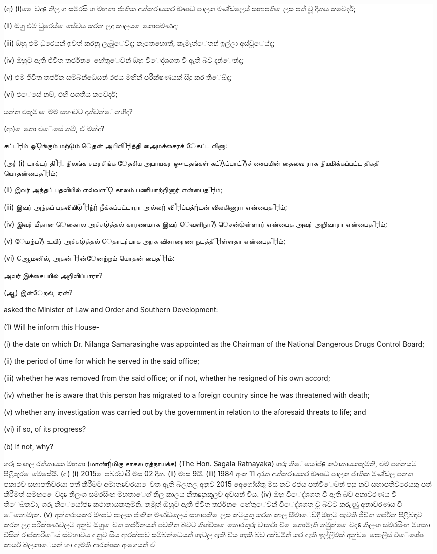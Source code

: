 (අ) (i) ෛවදɕ නිලංග සමරසිංහ මහතා ජාතික අන්තරායකර ඖෂධ පාලක මණ්ඩලෙය් සභාපති ෙලස පත් වූ දිනය කවෙර්ද;

(ii) ඔහු එම ධුරෙය් ෙසේවය කරන ලද කාලය ෙකොපමණද;

(iii) ඔහු එම ධුරෙයන් ඉවත් කරනු ලැබුෙව්ද; නැතෙහොත්, කැමැත්ෙතන් ඉල්ලා අස්වූෙය්ද;

(iv) ඔහුට ඇති ජීවිත තර්ජන ෙහේතුෙවන් ඔහු විෙද්ශගත වී ඇති බව දන්ෙන්ද;

(v) එම ජීවිත තර්ජන සම්බන්ධෙයන් රජය මඟින් පරීක්ෂණයක් සිදු කර තිෙබ්ද;

(vi) එෙසේ නම්, එහි පගතිය කවෙර්ද;

යන්න එතුමා ෙමම සභාවට දන්වන්ෙනහිද?

(ආ) ෙනො එෙසේ නම්, ඒ මන්ද?

சட்டᾙம் ஒᾨங்கும் மற்ᾠம் ெதன் அபிவிᾞத்தி அைமச்சைரக் ேகட்ட வினா:

(அ) (i) டாக்டர் திᾞ. நிலங்க சமரசிங்க ேதசிய அபாயகர ஔடதங்கள் கட்ᾌப்பாட்ᾌச் சைபயின் தைலவ ராக நியமிக்கப்பட்ட திகதி யாெதன்பைதᾜம்;

(ii) இவர் அந்தப் பதவியில் எவ்வளᾫ காலம் பணியாற்றினார் என்பைதᾜம்;

(iii) இவர் அந்தப் பதவியிᾢᾞந்ᾐ நீக்கப்பட்டாரா அல்லᾐ விᾞப்பத்ᾐடன் விலகினாரா என்பைதᾜம்;

(iv) இவர் மீதான ெகாைல அச்சுᾠத்தல் காரணமாக இவர் ெவளிநாᾌ ெசன்ᾠள்ளார் என்பைத அவர் அறிவாரா என்பைதᾜம்;

(v) ேமற்பᾊ உயிர் அச்சுᾠத்தல் ெதாடர்பாக அரசு விசாரைண நடத்திᾜள்ளதா என்பைதᾜம்;

(vi) ஆெமனில், அதன் ᾙன்ேனற்றம் யாெதன் பைதᾜம்:

அவர் இச்சைபயில் அறிவிப்பாரா?

(ஆ) இன்ேறல், ஏன்?

asked the Minister of Law and Order and Southern Development:

(1) Will he inform this House-

(i) the date on which Dr. Nilanga Samarasinghe was appointed as the Chairman of the National Dangerous Drugs Control Board;

(ii) the period of time for which he served in the said office;

(iii) whether he was removed from the said office; or if not, whether he resigned of his own accord;

(iv) whether he is aware that this person has migrated to a foreign country since he was threatened with death;

(v) whether any investigation was carried out by the government in relation to the aforesaid threats to life; and

(vi) if so, of its progress?

(b) If not, why?

ගරු සාගල රත්නායක මහතා (மாண்ᾗமிகு சாகல ரத்நாயக்க) (The Hon. Sagala Ratnayaka) ගරු නිෙයෝජɕ කථානායකතුමනි, එම පශ්නයට පිළිතුර ෙමෙසේයි. (අ) (i) 2015 ෙපබරවාරි මස 02 දින. (ii) මාස 9යි. (iii) 1984 අංක 11 දරන අන්තරායකර ඖෂධ පාලක ජාතික මණ්ඩල පනත පකාරව සභාපතිවරයා පත් කිරීමට අමාතɕවරයා ෙවත ඇති බලතල අනුව 2015 අෙගෝස්තු මස නව රජය පත්වීෙමන් පසු නව සභාපතිවරෙයකු පත් කිරීමත් සමඟ ෛවදɕ නිලංග සමරසිංහ මහතාෙග් නිල කාලය නීතɕනුකූලව අවසන් විය. (iv) ඔහු විෙද්ශගත වී ඇති බව අනාවරණය වී තිෙබනවා, ගරු නිෙයෝජɕ කථානායකතුමනි. නමුත් ඔහුට ඇති ජීවිත තර්ජන ෙහේතුෙවන් විෙද්ශගත වූ බවට කරුණු අනාවරණය වී ෙනොමැත. (v) අන්තරායකර ඖෂධ පාලක ජාතික මණ්ඩලෙය් සභාපති ෙලස කටයුතු කරන කාල සීමාෙව්දී ඔහුට පැවති ජීවිත තර්ජන පිළිබඳව කරන ලද පරීක්ෂණවලට අනුව ඔහු ෙවත තර්ජනයක් පවතින බවට නිශ්චිත ෙතොරතුරු වාර්තා වී ෙනොමැති නමුත් ෛවදɕ නිලංග සමරසිංහ මහතා විසින් රාජකාරිෙය් ස්වභාවය අනුව සිය ආරක්ෂාව සම්බන්ධෙයන් ගැටලු ඇති විය හැකි බව දක්වමින් කර ඇති ඉල්ලීමක් අනුව ෙපොලිස් විෙශේෂ කාර්ය බලකාෙයන් හා ඇමති ආරක්ෂක අංශෙයන් ඒ
